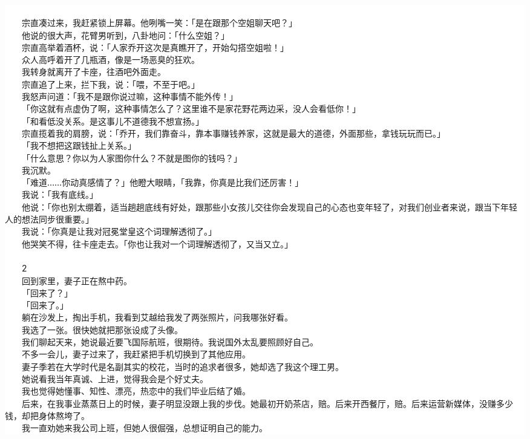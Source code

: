 <br>   
&emsp;&emsp;宗直凑过来，我赶紧锁上屏幕。他咧嘴一笑：「是在跟那个空姐聊天吧？」  
<br>   
&emsp;&emsp;他说的很大声，花臂男听到，八卦地问：「什么空姐？」  
<br>   
&emsp;&emsp;宗直高举着酒杯，说：「人家乔开这次是真瞧开了，开始勾搭空姐啦！」  
<br>   
&emsp;&emsp;众人高呼着开了几瓶酒，像是一场恶臭的狂欢。  
<br>   
&emsp;&emsp;我转身就离开了卡座，往酒吧外面走。  
<br>   
&emsp;&emsp;宗直追了上来，拦下我，说：「喂，不至于吧。」  
<br>   
&emsp;&emsp;我怒声问道：「我不是跟你说过嘛，这种事情不能外传！」  
<br>   
&emsp;&emsp;「你这就有点虚伪了啊，这种事情怎么了？这里谁不是家花野花两边采，没人会看低你！」  
<br>   
&emsp;&emsp;「和看低没关系。是这事儿不道德我不想宣扬。」  
<br>   
&emsp;&emsp;宗直揽着我的肩膀，说：「乔开，我们靠奋斗，靠本事赚钱养家，这就是最大的道德，外面那些，拿钱玩玩而已。」  
<br>   
&emsp;&emsp;「我不想把这跟钱扯上关系。」  
<br>   
&emsp;&emsp;「什么意思？你以为人家图你什么？不就是图你的钱吗？」  
<br>   
&emsp;&emsp;我沉默。  
<br>   
&emsp;&emsp;「难道……你动真感情了？」他瞪大眼睛，「我靠，你真是比我们还厉害！」  
<br>   
&emsp;&emsp;我说：「我有底线。」  
<br>   
&emsp;&emsp;他说：「你也别太绷着，适当趟趟底线有好处，跟那些小女孩儿交往你会发现自己的心态也变年轻了，对我们创业者来说，跟当下年轻人的想法同步很重要。」  
<br>   
&emsp;&emsp;我说：「你真是让我对冠冕堂皇这个词理解透彻了。」  
<br>   
&emsp;&emsp;他哭笑不得，往卡座走去。「你也让我对一个词理解透彻了，又当又立。」  
<br>   
&emsp;&emsp;　  
<br>   
&emsp;&emsp;2  
<br>   
&emsp;&emsp;回到家里，妻子正在熬中药。  
<br>   
&emsp;&emsp;「回来了？」  
<br>   
&emsp;&emsp;「回来了。」  
<br>   
&emsp;&emsp;躺在沙发上，掏出手机，我看到艾越给我发了两张照片，问我哪张好看。  
<br>   
&emsp;&emsp;我选了一张。很快她就把那张设成了头像。  
<br>   
&emsp;&emsp;我们聊起天来，她说最近要飞国际航班，很期待。我说国外太乱要照顾好自己。  
<br>   
&emsp;&emsp;不多一会儿，妻子过来了，我赶紧把手机切换到了其他应用。  
<br>   
&emsp;&emsp;妻子季若在大学时代是名副其实的校花，当时的追求者很多，她却选了我这个理工男。  
<br>   
&emsp;&emsp;她说看我当年真诚、上进，觉得我会是个好丈夫。  
<br>   
&emsp;&emsp;我也觉得她懂事、知性、漂亮，热恋中的我们毕业后结了婚。  
<br>   
&emsp;&emsp;后来，在我事业蒸蒸日上的时候，妻子明显没跟上我的步伐。她最初开奶茶店，赔。后来开西餐厅，赔。后来运营新媒体，没赚多少钱，却把身体熬垮了。  
<br>   
&emsp;&emsp;我一直劝她来我公司上班，但她人很倔强，总想证明自己的能力。  
